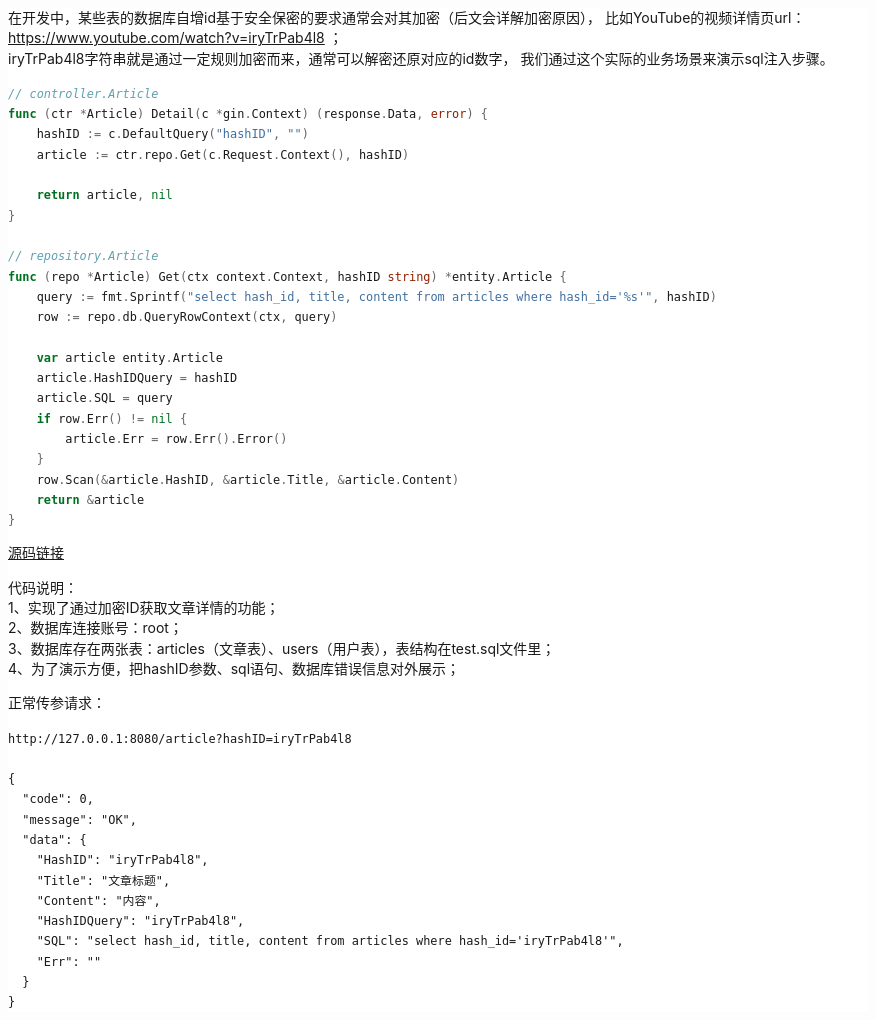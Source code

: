 在开发中，某些表的数据库自增id基于安全保密的要求通常会对其加密（后文会详解加密原因），
比如YouTube的视频详情页url：https://www.youtube.com/watch?v=iryTrPab4l8 ；<br>
iryTrPab4l8字符串就是通过一定规则加密而来，通常可以解密还原对应的id数字，
我们通过这个实际的业务场景来演示sql注入步骤。
```go
// controller.Article
func (ctr *Article) Detail(c *gin.Context) (response.Data, error) {
    hashID := c.DefaultQuery("hashID", "")
    article := ctr.repo.Get(c.Request.Context(), hashID)

    return article, nil
}

// repository.Article
func (repo *Article) Get(ctx context.Context, hashID string) *entity.Article {
    query := fmt.Sprintf("select hash_id, title, content from articles where hash_id='%s'", hashID)
    row := repo.db.QueryRowContext(ctx, query)
	
    var article entity.Article
    article.HashIDQuery = hashID
    article.SQL = query
    if row.Err() != nil {
        article.Err = row.Err().Error()
    }
    row.Scan(&article.HashID, &article.Title, &article.Content)
    return &article
}
```
[源码链接](https://github.com/wizardshan/elegantGo/tree/main/app/chapter2.0)

代码说明：<br>
1、实现了通过加密ID获取文章详情的功能；<br>
2、数据库连接账号：root；<br>
3、数据库存在两张表：articles（文章表）、users（用户表），表结构在test.sql文件里；<br>
4、为了演示方便，把hashID参数、sql语句、数据库错误信息对外展示；<br>

正常传参请求：<br>
```
http://127.0.0.1:8080/article?hashID=iryTrPab4l8 

{
  "code": 0,
  "message": "OK",
  "data": {
    "HashID": "iryTrPab4l8",
    "Title": "文章标题",
    "Content": "内容",
    "HashIDQuery": "iryTrPab4l8",
    "SQL": "select hash_id, title, content from articles where hash_id='iryTrPab4l8'",
    "Err": ""
  }
}
```
